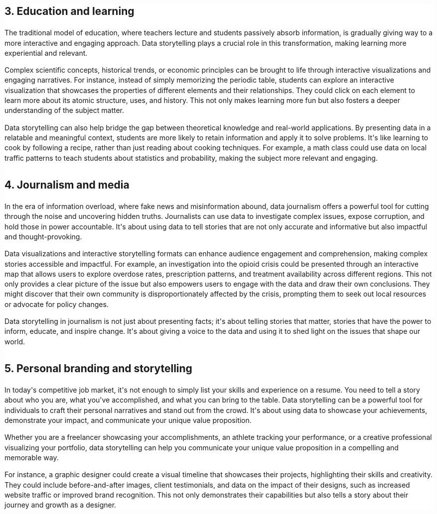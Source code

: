 ## 3. Education and learning

The traditional model of education, where teachers lecture and students passively absorb information, is gradually giving way to a more interactive and engaging approach. Data storytelling plays a crucial role in this transformation, making learning more experiential and relevant.

Complex scientific concepts, historical trends, or economic principles can be brought to life through interactive visualizations and engaging narratives. For instance, instead of simply memorizing the periodic table, students can explore an interactive visualization that showcases the properties of different elements and their relationships. They could click on each element to learn more about its atomic structure, uses, and history. This not only makes learning more fun but also fosters a deeper understanding of the subject matter.

Data storytelling can also help bridge the gap between theoretical knowledge and real-world applications. By presenting data in a relatable and meaningful context, students are more likely to retain information and apply it to solve problems. It's like learning to cook by following a recipe, rather than just reading about cooking techniques. For example, a math class could use data on local traffic patterns to teach students about statistics and probability, making the subject more relevant and engaging.

## 4. Journalism and media

In the era of information overload, where fake news and misinformation abound, data journalism offers a powerful tool for cutting through the noise and uncovering hidden truths. Journalists can use data to investigate complex issues, expose corruption, and hold those in power accountable. It's about using data to tell stories that are not only accurate and informative but also impactful and thought-provoking.

Data visualizations and interactive storytelling formats can enhance audience engagement and comprehension, making complex stories accessible and impactful. For example, an investigation into the opioid crisis could be presented through an interactive map that allows users to explore overdose rates, prescription patterns, and treatment availability across different regions. This not only provides a clear picture of the issue but also empowers users to engage with the data and draw their own conclusions. They might discover that their own community is disproportionately affected by the crisis, prompting them to seek out local resources or advocate for policy changes.

Data storytelling in journalism is not just about presenting facts; it's about telling stories that matter, stories that have the power to inform, educate, and inspire change. It's about giving a voice to the data and using it to shed light on the issues that shape our world.

## 5. Personal branding and storytelling

In today's competitive job market, it's not enough to simply list your skills and experience on a resume. You need to tell a story about who you are, what you've accomplished, and what you can bring to the table. Data storytelling can be a powerful tool for individuals to craft their personal narratives and stand out from the crowd. It's about using data to showcase your achievements, demonstrate your impact, and communicate your unique value proposition.

Whether you are a freelancer showcasing your accomplishments, an athlete tracking your performance, or a creative professional visualizing your portfolio, data storytelling can help you communicate your unique value proposition in a compelling and memorable way.

For instance, a graphic designer could create a visual timeline that showcases their projects, highlighting their skills and creativity. They could include before-and-after images, client testimonials, and data on the impact of their designs, such as increased website traffic or improved brand recognition. This not only demonstrates their capabilities but also tells a story about their journey and growth as a designer.

